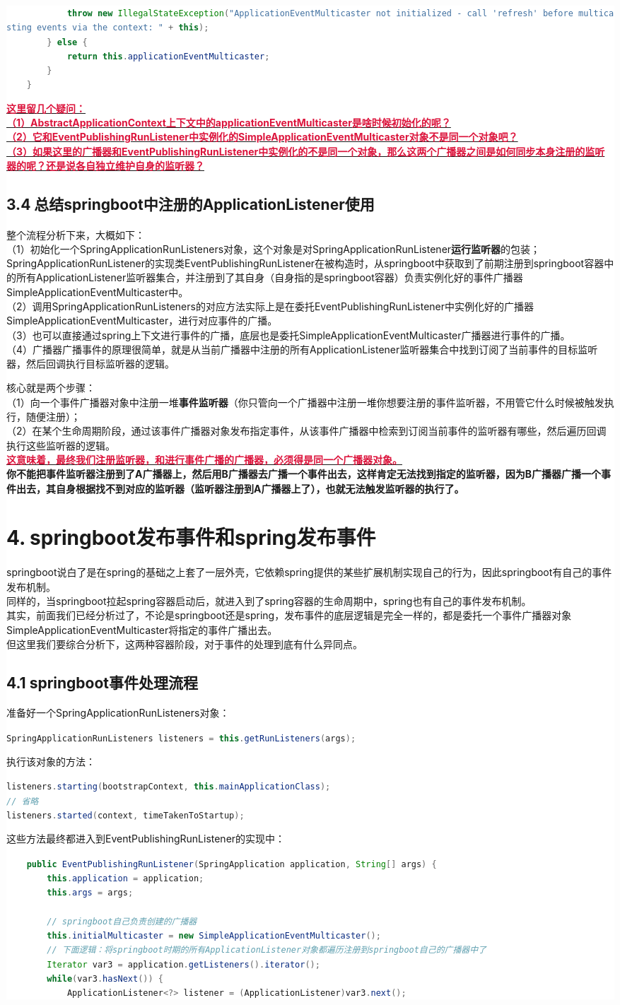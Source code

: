 ```java
            throw new IllegalStateException("ApplicationEventMulticaster not initialized - call 'refresh' before multicasting events via the context: " + this);
        } else {
            return this.applicationEventMulticaster;
        }
    }
```
<b><u><font color="#dc143c">这里留几个疑问：</font>  </u></b>   
<b><u><font color="#dc143c">（1）AbstractApplicationContext上下文中的applicationEventMulticaster是啥时候初始化的呢？</font>  </u></b>   
<b><u><font color="#dc143c">（2）它和EventPublishingRunListener中实例化的SimpleApplicationEventMulticaster对象不是同一个对象吧？</font>  </u></b>   
<b><u><font color="#dc143c">（3）如果这里的广播器和EventPublishingRunListener中实例化的不是同一个对象，那么这两个广播器之间是如何同步本身注册的监听器的呢？还是说各自独立维护自身的监听器？</font>  </u></b>   

## 3.4 总结springboot中注册的ApplicationListener使用
整个流程分析下来，大概如下：   
（1）初始化一个SpringApplicationRunListeners对象，这个对象是对SpringApplicationRunListener**运行监听器**的包装；SpringApplicationRunListener的实现类EventPublishingRunListener在被构造时，从springboot中获取到了前期注册到springboot容器中的所有ApplicationListener监听器集合，并注册到了其自身（自身指的是springboot容器）负责实例化好的事件广播器SimpleApplicationEventMulticaster中。         
（2）调用SpringApplicationRunListeners的对应方法实际上是在委托EventPublishingRunListener中实例化好的广播器SimpleApplicationEventMulticaster，进行对应事件的广播。   
（3）也可以直接通过spring上下文进行事件的广播，底层也是委托SimpleApplicationEventMulticaster广播器进行事件的广播。   
（4）广播器广播事件的原理很简单，就是从当前广播器中注册的所有ApplicationListener监听器集合中找到订阅了当前事件的目标监听器，然后回调执行目标监听器的逻辑。      

核心就是两个步骤：      
（1）向一个事件广播器对象中注册一堆**事件监听器**（你只管向一个广播器中注册一堆你想要注册的事件监听器，不用管它什么时候被触发执行，随便注册）；      
（2）在某个生命周期阶段，通过该事件广播器对象发布指定事件，从该事件广播器中检索到订阅当前事件的监听器有哪些，然后遍历回调执行这些监听器的逻辑。      
<b><u><font color="#dc143c">这意味着，最终我们注册监听器，和进行事件广播的广播器，必须得是同一个广播器对象。</font>  </u></b>    
<b>你不能把事件监听器注册到了A广播器上，然后用B广播器去广播一个事件出去，这样肯定无法找到指定的监听器，因为B广播器广播一个事件出去，其自身根据找不到对应的监听器（监听器注册到A广播器上了），也就无法触发监听器的执行了。</b>   

# 4. springboot发布事件和spring发布事件
springboot说白了是在spring的基础之上套了一层外壳，它依赖spring提供的某些扩展机制实现自己的行为，因此springboot有自己的事件发布机制。    
同样的，当springboot拉起spring容器启动后，就进入到了spring容器的生命周期中，spring也有自己的事件发布机制。   
其实，前面我们已经分析过了，不论是springboot还是spring，发布事件的底层逻辑是完全一样的，都是委托一个事件广播器对象SimpleApplicationEventMulticaster将指定的事件广播出去。   
但这里我们要综合分析下，这两种容器阶段，对于事件的处理到底有什么异同点。    

## 4.1 springboot事件处理流程
准备好一个SpringApplicationRunListeners对象：
```java
SpringApplicationRunListeners listeners = this.getRunListeners(args);
```
执行该对象的方法：
```java
listeners.starting(bootstrapContext, this.mainApplicationClass);
// 省略
listeners.started(context, timeTakenToStartup);
```
这些方法最终都进入到EventPublishingRunListener的实现中：
```java
    public EventPublishingRunListener(SpringApplication application, String[] args) {
        this.application = application;
        this.args = args;
        
        // springboot自己负责创建的广播器
        this.initialMulticaster = new SimpleApplicationEventMulticaster();
        // 下面逻辑：将springboot时期的所有ApplicationListener对象都遍历注册到springboot自己的广播器中了
        Iterator var3 = application.getListeners().iterator();
        while(var3.hasNext()) {
            ApplicationListener<?> listener = (ApplicationListener)var3.next();
```